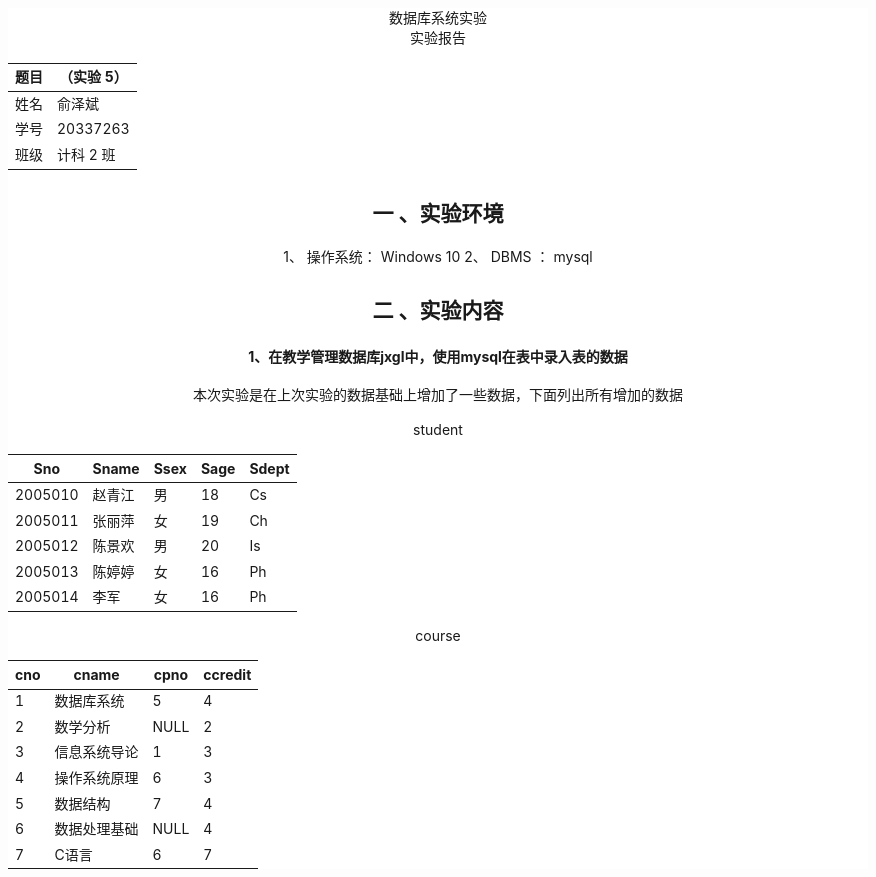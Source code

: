 <center>数据库系统实验<center>
<center>实验报告<center>

| 题目 | （实验 5） |
| ---- | ---------- |
| 姓名 | 俞泽斌     |
| 学号 | 20337263   |
| 班级 | 计科 2 班  |

## 一 、实验环境

1、 操作系统： Windows 10
2、 DBMS ： mysql 

## 二 、实验内容

#### 1、在教学管理数据库jxgl中，使用mysql在表中录入表的数据

本次实验是在上次实验的数据基础上增加了一些数据，下面列出所有增加的数据



student

| Sno     | Sname  | Ssex | Sage | Sdept |
| ------- | ------ | ---- | ---- | ----- |
| 2005010 | 赵青江 | 男   | 18   | Cs    |
| 2005011 | 张丽萍 | 女   | 19   | Ch    |
| 2005012 | 陈景欢 | 男   | 20   | Is    |
| 2005013 | 陈婷婷 | 女   | 16   | Ph    |
| 2005014 | 李军   | 女   | 16   | Ph    |

course

| cno  | cname        | cpno | ccredit |
| ---- | ------------ | ---- | ------- |
| 1    | 数据库系统   | 5    | 4       |
| 2    | 数学分析     | NULL | 2       |
| 3    | 信息系统导论 | 1    | 3       |
| 4    | 操作系统原理 | 6    | 3       |
| 5    | 数据结构     | 7    | 4       |
| 6    | 数据处理基础 | NULL | 4       |
| 7    | C语言        | 6    | 7       |
